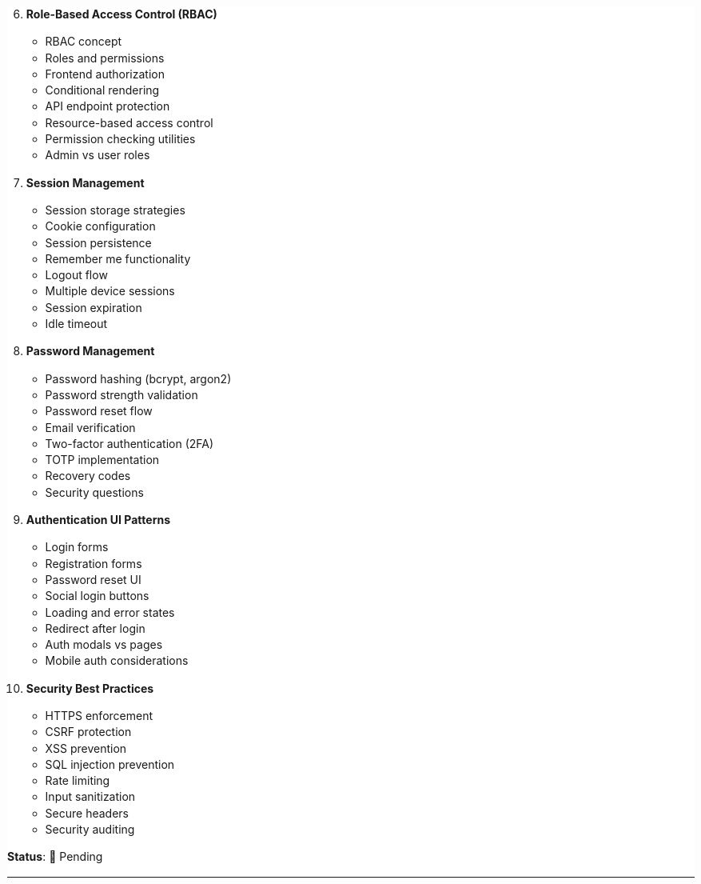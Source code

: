 6. **Role-Based Access Control (RBAC)**
   - RBAC concept
   - Roles and permissions
   - Frontend authorization
   - Conditional rendering
   - API endpoint protection
   - Resource-based access control
   - Permission checking utilities
   - Admin vs user roles

7. **Session Management**
   - Session storage strategies
   - Cookie configuration
   - Session persistence
   - Remember me functionality
   - Logout flow
   - Multiple device sessions
   - Session expiration
   - Idle timeout

8. **Password Management**
   - Password hashing (bcrypt, argon2)
   - Password strength validation
   - Password reset flow
   - Email verification
   - Two-factor authentication (2FA)
   - TOTP implementation
   - Recovery codes
   - Security questions

9. **Authentication UI Patterns**
   - Login forms
   - Registration forms
   - Password reset UI
   - Social login buttons
   - Loading and error states
   - Redirect after login
   - Auth modals vs pages
   - Mobile auth considerations

10. **Security Best Practices**
    - HTTPS enforcement
    - CSRF protection
    - XSS prevention
    - SQL injection prevention
    - Rate limiting
    - Input sanitization
    - Secure headers
    - Security auditing

**Status**: 🔲 Pending

---
